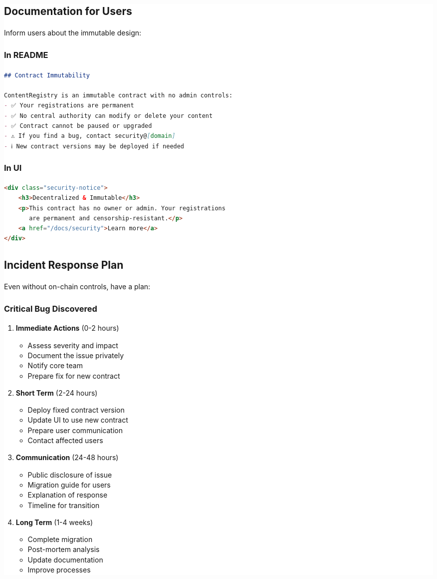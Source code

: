 ## Documentation for Users

Inform users about the immutable design:

### In README
```markdown
## Contract Immutability

ContentRegistry is an immutable contract with no admin controls:
- ✅ Your registrations are permanent
- ✅ No central authority can modify or delete your content
- ✅ Contract cannot be paused or upgraded
- ⚠️ If you find a bug, contact security@[domain]
- ℹ️ New contract versions may be deployed if needed
```

### In UI
```html
<div class="security-notice">
    <h3>Decentralized & Immutable</h3>
    <p>This contract has no owner or admin. Your registrations 
       are permanent and censorship-resistant.</p>
    <a href="/docs/security">Learn more</a>
</div>
```

## Incident Response Plan

Even without on-chain controls, have a plan:

### Critical Bug Discovered

1. **Immediate Actions** (0-2 hours)
   - Assess severity and impact
   - Document the issue privately
   - Notify core team
   - Prepare fix for new contract

2. **Short Term** (2-24 hours)
   - Deploy fixed contract version
   - Update UI to use new contract
   - Prepare user communication
   - Contact affected users

3. **Communication** (24-48 hours)
   - Public disclosure of issue
   - Migration guide for users
   - Explanation of response
   - Timeline for transition

4. **Long Term** (1-4 weeks)
   - Complete migration
   - Post-mortem analysis
   - Update documentation
   - Improve processes
